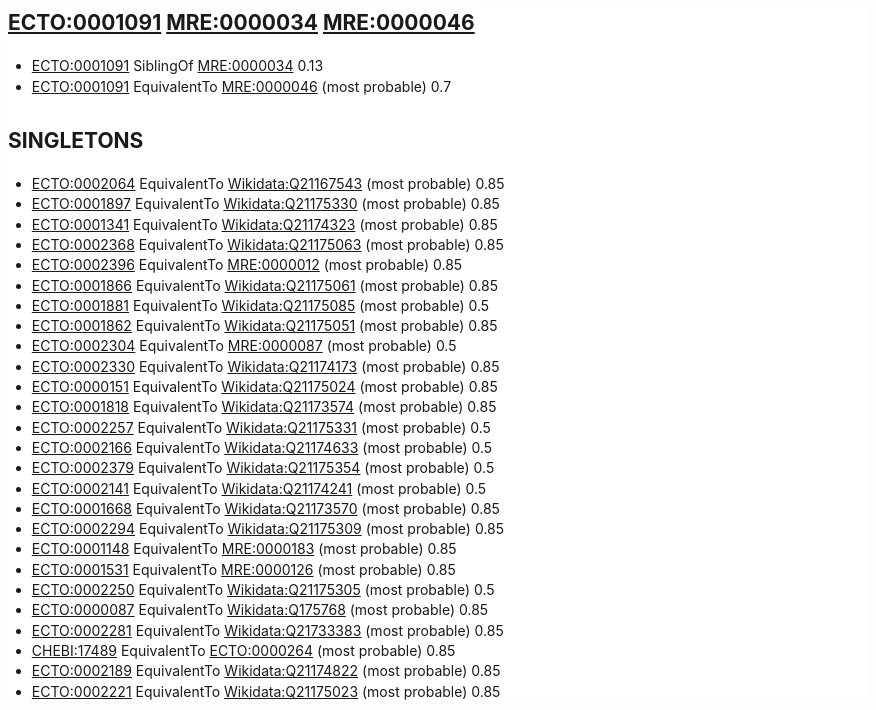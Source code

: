 ## [ECTO:0001091](http://purl.obolibrary.org/obo/ECTO_0001091) [MRE:0000034](http://purl.obolibrary.org/obo/MRE_0000034) [MRE:0000046](http://purl.obolibrary.org/obo/MRE_0000046)

- [ECTO:0001091](http://purl.obolibrary.org/obo/ECTO_0001091) SiblingOf [MRE:0000034](http://purl.obolibrary.org/obo/MRE_0000034)		0.13
- [ECTO:0001091](http://purl.obolibrary.org/obo/ECTO_0001091) EquivalentTo [MRE:0000046](http://purl.obolibrary.org/obo/MRE_0000046)	(most probable)	0.7

## SINGLETONS

- [ECTO:0002064](http://purl.obolibrary.org/obo/ECTO_0002064) EquivalentTo [Wikidata:Q21167543](http://www.wikidata.org/entity/Q21167543)	(most probable)	0.85
- [ECTO:0001897](http://purl.obolibrary.org/obo/ECTO_0001897) EquivalentTo [Wikidata:Q21175330](http://www.wikidata.org/entity/Q21175330)	(most probable)	0.85
- [ECTO:0001341](http://purl.obolibrary.org/obo/ECTO_0001341) EquivalentTo [Wikidata:Q21174323](http://www.wikidata.org/entity/Q21174323)	(most probable)	0.85
- [ECTO:0002368](http://purl.obolibrary.org/obo/ECTO_0002368) EquivalentTo [Wikidata:Q21175063](http://www.wikidata.org/entity/Q21175063)	(most probable)	0.85
- [ECTO:0002396](http://purl.obolibrary.org/obo/ECTO_0002396) EquivalentTo [MRE:0000012](http://purl.obolibrary.org/obo/MRE_0000012)	(most probable)	0.85
- [ECTO:0001866](http://purl.obolibrary.org/obo/ECTO_0001866) EquivalentTo [Wikidata:Q21175061](http://www.wikidata.org/entity/Q21175061)	(most probable)	0.85
- [ECTO:0001881](http://purl.obolibrary.org/obo/ECTO_0001881) EquivalentTo [Wikidata:Q21175085](http://www.wikidata.org/entity/Q21175085)	(most probable)	0.5
- [ECTO:0001862](http://purl.obolibrary.org/obo/ECTO_0001862) EquivalentTo [Wikidata:Q21175051](http://www.wikidata.org/entity/Q21175051)	(most probable)	0.85
- [ECTO:0002304](http://purl.obolibrary.org/obo/ECTO_0002304) EquivalentTo [MRE:0000087](http://purl.obolibrary.org/obo/MRE_0000087)	(most probable)	0.5
- [ECTO:0002330](http://purl.obolibrary.org/obo/ECTO_0002330) EquivalentTo [Wikidata:Q21174173](http://www.wikidata.org/entity/Q21174173)	(most probable)	0.85
- [ECTO:0000151](http://purl.obolibrary.org/obo/ECTO_0000151) EquivalentTo [Wikidata:Q21175024](http://www.wikidata.org/entity/Q21175024)	(most probable)	0.85
- [ECTO:0001818](http://purl.obolibrary.org/obo/ECTO_0001818) EquivalentTo [Wikidata:Q21173574](http://www.wikidata.org/entity/Q21173574)	(most probable)	0.85
- [ECTO:0002257](http://purl.obolibrary.org/obo/ECTO_0002257) EquivalentTo [Wikidata:Q21175331](http://www.wikidata.org/entity/Q21175331)	(most probable)	0.5
- [ECTO:0002166](http://purl.obolibrary.org/obo/ECTO_0002166) EquivalentTo [Wikidata:Q21174633](http://www.wikidata.org/entity/Q21174633)	(most probable)	0.5
- [ECTO:0002379](http://purl.obolibrary.org/obo/ECTO_0002379) EquivalentTo [Wikidata:Q21175354](http://www.wikidata.org/entity/Q21175354)	(most probable)	0.5
- [ECTO:0002141](http://purl.obolibrary.org/obo/ECTO_0002141) EquivalentTo [Wikidata:Q21174241](http://www.wikidata.org/entity/Q21174241)	(most probable)	0.5
- [ECTO:0001668](http://purl.obolibrary.org/obo/ECTO_0001668) EquivalentTo [Wikidata:Q21173570](http://www.wikidata.org/entity/Q21173570)	(most probable)	0.85
- [ECTO:0002294](http://purl.obolibrary.org/obo/ECTO_0002294) EquivalentTo [Wikidata:Q21175309](http://www.wikidata.org/entity/Q21175309)	(most probable)	0.85
- [ECTO:0001148](http://purl.obolibrary.org/obo/ECTO_0001148) EquivalentTo [MRE:0000183](http://purl.obolibrary.org/obo/MRE_0000183)	(most probable)	0.85
- [ECTO:0001531](http://purl.obolibrary.org/obo/ECTO_0001531) EquivalentTo [MRE:0000126](http://purl.obolibrary.org/obo/MRE_0000126)	(most probable)	0.85
- [ECTO:0002250](http://purl.obolibrary.org/obo/ECTO_0002250) EquivalentTo [Wikidata:Q21175305](http://www.wikidata.org/entity/Q21175305)	(most probable)	0.5
- [ECTO:0000087](http://purl.obolibrary.org/obo/ECTO_0000087) EquivalentTo [Wikidata:Q175768](http://www.wikidata.org/entity/Q175768)	(most probable)	0.85
- [ECTO:0002281](http://purl.obolibrary.org/obo/ECTO_0002281) EquivalentTo [Wikidata:Q21733383](http://www.wikidata.org/entity/Q21733383)	(most probable)	0.85
- [CHEBI:17489](http://purl.obolibrary.org/obo/CHEBI_17489) EquivalentTo [ECTO:0000264](http://purl.obolibrary.org/obo/ECTO_0000264)	(most probable)	0.85
- [ECTO:0002189](http://purl.obolibrary.org/obo/ECTO_0002189) EquivalentTo [Wikidata:Q21174822](http://www.wikidata.org/entity/Q21174822)	(most probable)	0.85
- [ECTO:0002221](http://purl.obolibrary.org/obo/ECTO_0002221) EquivalentTo [Wikidata:Q21175023](http://www.wikidata.org/entity/Q21175023)	(most probable)	0.85